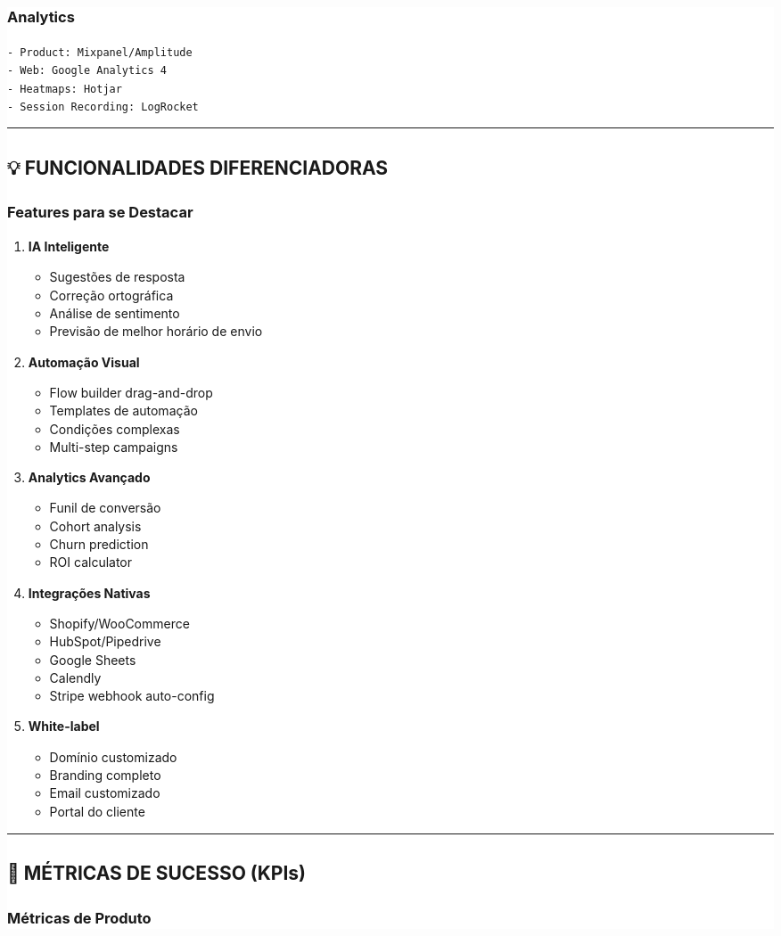 ### Analytics

```
- Product: Mixpanel/Amplitude
- Web: Google Analytics 4
- Heatmaps: Hotjar
- Session Recording: LogRocket
```

---

## 💡 FUNCIONALIDADES DIFERENCIADORAS

### Features para se Destacar

1. **IA Inteligente**

   - Sugestões de resposta
   - Correção ortográfica
   - Análise de sentimento
   - Previsão de melhor horário de envio

2. **Automação Visual**

   - Flow builder drag-and-drop
   - Templates de automação
   - Condições complexas
   - Multi-step campaigns

3. **Analytics Avançado**

   - Funil de conversão
   - Cohort analysis
   - Churn prediction
   - ROI calculator

4. **Integrações Nativas**

   - Shopify/WooCommerce
   - HubSpot/Pipedrive
   - Google Sheets
   - Calendly
   - Stripe webhook auto-config

5. **White-label**
   - Domínio customizado
   - Branding completo
   - Email customizado
   - Portal do cliente

---

## 🎯 MÉTRICAS DE SUCESSO (KPIs)

### Métricas de Produto
